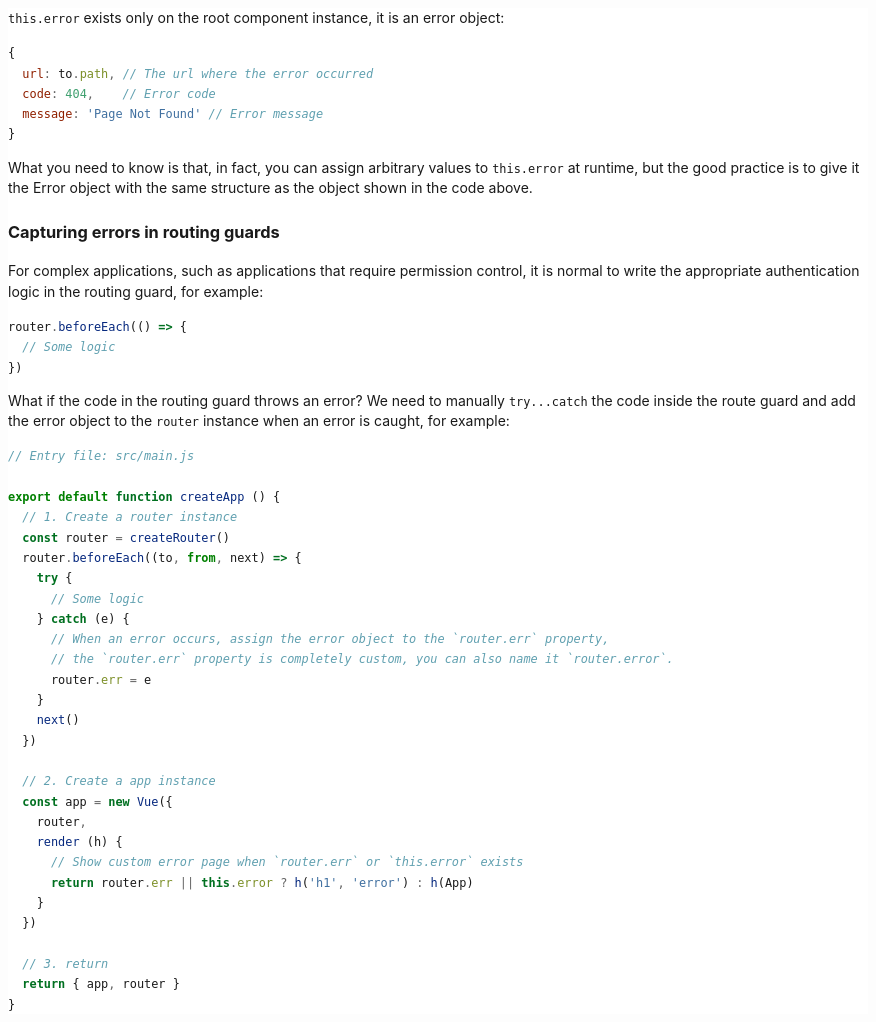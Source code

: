 `this.error` exists only on the root component instance, it is an error object:

```js
{
  url: to.path, // The url where the error occurred
  code: 404,    // Error code
  message: 'Page Not Found' // Error message
}
```

What you need to know is that, in fact, you can assign arbitrary values to `this.error` at runtime, but the good practice is to give it the Error object with the same structure as the object shown in the code above.

### Capturing errors in routing guards

For complex applications, such as applications that require permission control, it is normal to write the appropriate authentication logic in the routing guard, for example:

```js
router.beforeEach(() => {
  // Some logic
})
```

What if the code in the routing guard throws an error? We need to manually `try...catch` the code inside the route guard and add the error object to the `router` instance when an error is caught, for example:

```js {6-15,21-22}
// Entry file: src/main.js

export default function createApp () {
  // 1. Create a router instance
  const router = createRouter()
  router.beforeEach((to, from, next) => {
    try {
      // Some logic
    } catch (e) {
      // When an error occurs, assign the error object to the `router.err` property,
      // the `router.err` property is completely custom, you can also name it `router.error`.
      router.err = e
    }
    next()
  })

  // 2. Create a app instance
  const app = new Vue({
    router,
    render (h) {
      // Show custom error page when `router.err` or `this.error` exists
      return router.err || this.error ? h('h1', 'error') : h(App)
    }
  })

  // 3. return
  return { app, router }
}
```
